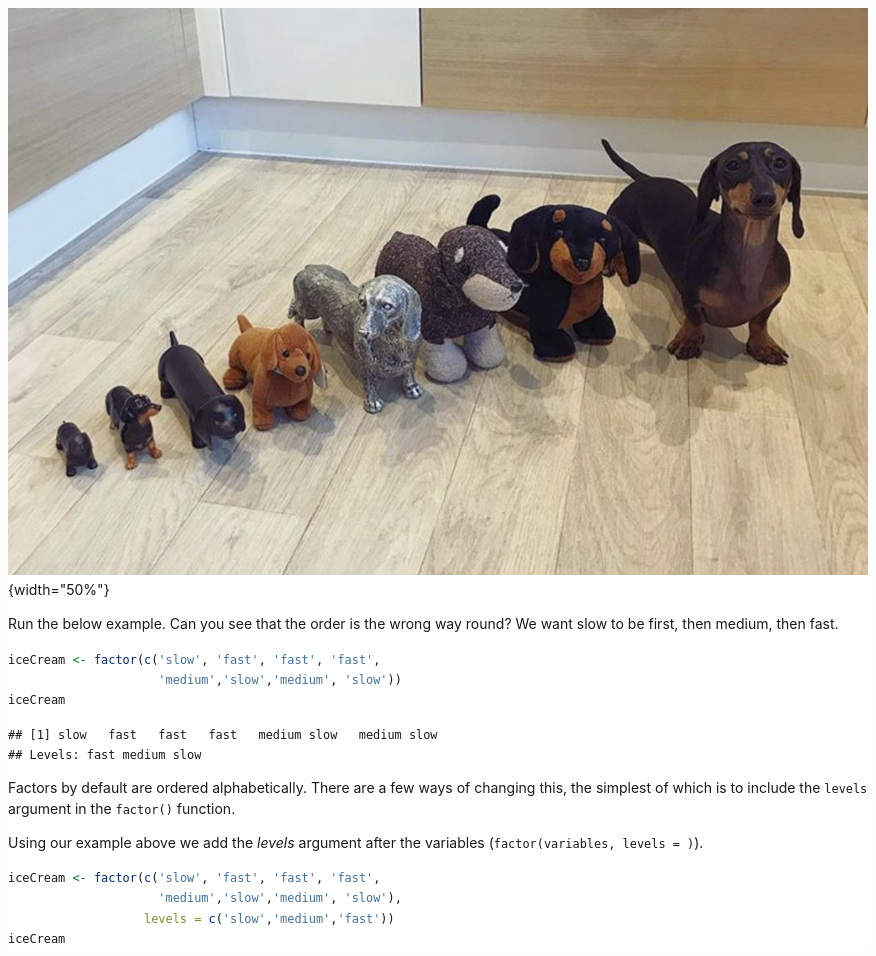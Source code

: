 ![](https://github.com/andrewmoles2/rTrainIntroduction/blob/master/r-fundamentals-3/images/dog_order.jpg?raw=true){width="50%"}

Run the below example. Can you see that the order is the wrong way round? We want slow to be first, then medium, then fast.


```r
iceCream <- factor(c('slow', 'fast', 'fast', 'fast', 
                     'medium','slow','medium', 'slow'))
iceCream
```

```
## [1] slow   fast   fast   fast   medium slow   medium slow  
## Levels: fast medium slow
```

Factors by default are ordered alphabetically. There are a few ways of changing this, the simplest of which is to include the `levels` argument in the `factor()` function.

Using our example above we add the *levels* argument after the variables (`factor(variables, levels = )`).


```r
iceCream <- factor(c('slow', 'fast', 'fast', 'fast', 
                     'medium','slow','medium', 'slow'), 
                   levels = c('slow','medium','fast'))
iceCream
```
